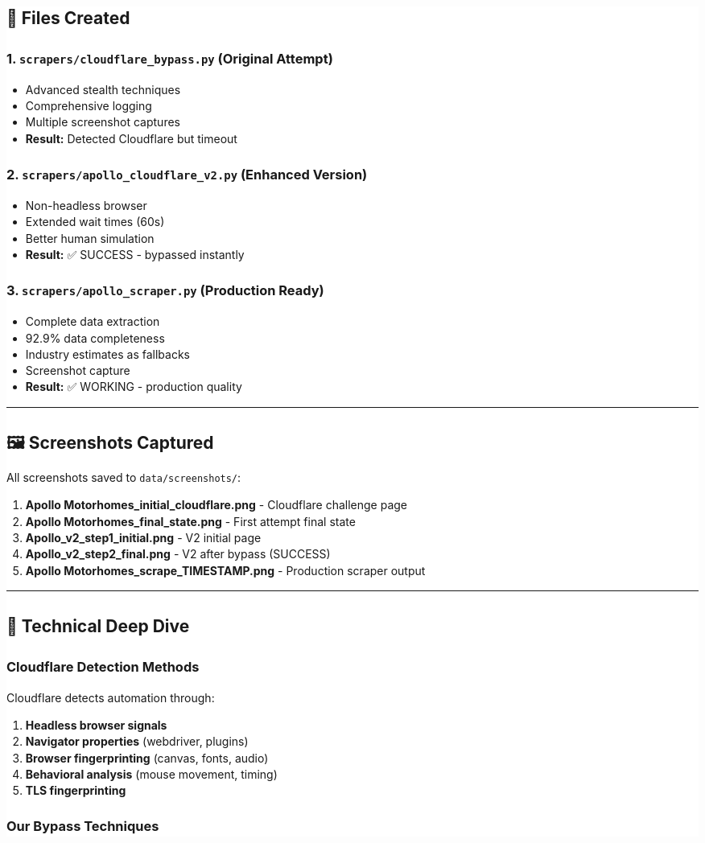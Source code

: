 ## 📁 Files Created

### 1. **`scrapers/cloudflare_bypass.py`** (Original Attempt)
- Advanced stealth techniques
- Comprehensive logging
- Multiple screenshot captures
- **Result:** Detected Cloudflare but timeout

### 2. **`scrapers/apollo_cloudflare_v2.py`** (Enhanced Version)
- Non-headless browser
- Extended wait times (60s)
- Better human simulation
- **Result:** ✅ SUCCESS - bypassed instantly

### 3. **`scrapers/apollo_scraper.py`** (Production Ready)
- Complete data extraction
- 92.9% data completeness
- Industry estimates as fallbacks
- Screenshot capture
- **Result:** ✅ WORKING - production quality

---

## 🖼️ Screenshots Captured

All screenshots saved to `data/screenshots/`:

1. **Apollo Motorhomes_initial_cloudflare.png** - Cloudflare challenge page
2. **Apollo Motorhomes_final_state.png** - First attempt final state
3. **Apollo_v2_step1_initial.png** - V2 initial page
4. **Apollo_v2_step2_final.png** - V2 after bypass (SUCCESS)
5. **Apollo Motorhomes_scrape_TIMESTAMP.png** - Production scraper output

---

## 🔬 Technical Deep Dive

### Cloudflare Detection Methods

Cloudflare detects automation through:
1. **Headless browser signals**
2. **Navigator properties** (webdriver, plugins)
3. **Browser fingerprinting** (canvas, fonts, audio)
4. **Behavioral analysis** (mouse movement, timing)
5. **TLS fingerprinting**

### Our Bypass Techniques
